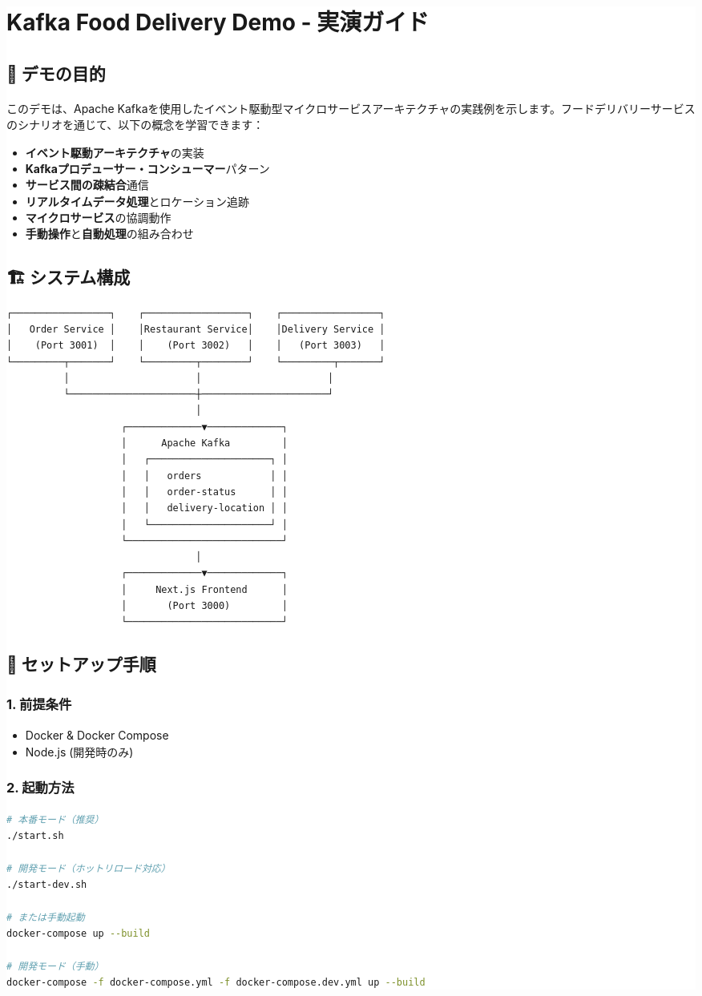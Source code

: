 # Kafka Food Delivery Demo - 実演ガイド

## 🎯 デモの目的

このデモは、Apache Kafkaを使用したイベント駆動型マイクロサービスアーキテクチャの実践例を示します。フードデリバリーサービスのシナリオを通じて、以下の概念を学習できます：

- **イベント駆動アーキテクチャ**の実装
- **Kafkaプロデューサー・コンシューマー**パターン
- **サービス間の疎結合**通信
- **リアルタイムデータ処理**とロケーション追跡
- **マイクロサービス**の協調動作
- **手動操作**と**自動処理**の組み合わせ

## 🏗️ システム構成

```
┌─────────────────┐    ┌──────────────────┐    ┌─────────────────┐
│   Order Service │    │Restaurant Service│    │Delivery Service │
│    (Port 3001)  │    │    (Port 3002)   │    │   (Port 3003)   │
└─────────┬───────┘    └─────────┬────────┘    └─────────┬───────┘
          │                      │                      │
          └──────────────────────┼──────────────────────┘
                                 │
                    ┌─────────────▼─────────────┐
                    │      Apache Kafka         │
                    │   ┌─────────────────────┐ │
                    │   │   orders            │ │
                    │   │   order-status      │ │
                    │   │   delivery-location │ │
                    │   └─────────────────────┘ │
                    └───────────────────────────┘
                                 │
                    ┌─────────────▼─────────────┐
                    │     Next.js Frontend      │
                    │       (Port 3000)         │
                    └───────────────────────────┘
```

## 🚀 セットアップ手順

### 1. 前提条件
- Docker & Docker Compose
- Node.js (開発時のみ)

### 2. 起動方法

```bash
# 本番モード（推奨）
./start.sh

# 開発モード（ホットリロード対応）
./start-dev.sh

# または手動起動
docker-compose up --build

# 開発モード（手動）
docker-compose -f docker-compose.yml -f docker-compose.dev.yml up --build
```
